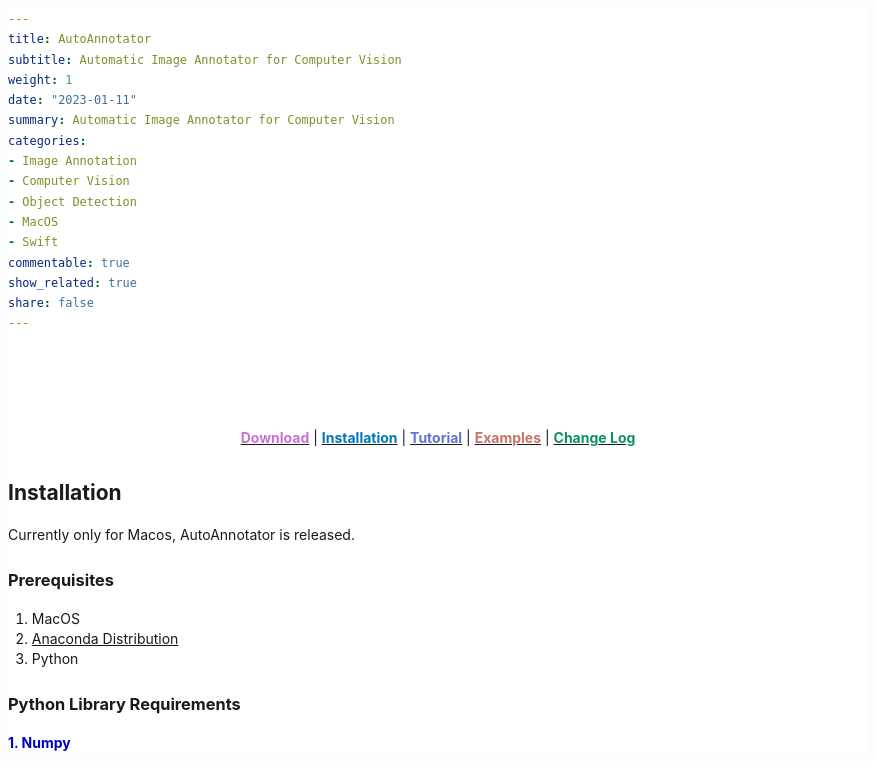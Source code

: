 ```yaml
---
title: AutoAnnotator
subtitle: Automatic Image Annotator for Computer Vision
weight: 1
date: "2023-01-11"
summary: Automatic Image Annotator for Computer Vision
categories:
- Image Annotation
- Computer Vision
- Object Detection
- MacOS
- Swift
commentable: true
show_related: true
share: false
---
```



<video width="768" height="480" autoplay muted controls loop>
  <source src="assets/matchexamples.mp4" type="video/mp4">
  <p>
    Your browser doesn't support HTML video. Here is a
    <a href="matchexamples.mp4">link to the video</a> instead.
  </p>
</video>
<div> &nbsp; </div>
<div> &nbsp; </div>
<div> &nbsp; </div>
<div> &nbsp; </div>
<div align="center"> 
  <a href="assets/AutoAnnotator.zip"><b style="color:rgba(200, 113, 210,1);">Download</b></a> |
  <a href="#installation"><b style="color:rgba(0, 118, 189,1);">Installation</b></a> |
  <a href="#tutorial"><b style="color:rgba(100, 113, 210,1);">Tutorial</b></a> |
  <a href="#examples"><b style="color:rgba(200, 113, 100,1);">Examples</b></a> |
  <a href="#changelog"><b style="color:rgba(14, 145, 94,1);">Change Log</b></a>
</div>

## Installation

Currently only for Macos, AutoAnnotator is released.

### Prerequisites
1. MacOS
2. [Anaconda Distribution](https://www.anaconda.com/products/distribution)
3. Python

### Python Library Requirements

<b style="color:rgba(0, 0, 200,1);">1. Numpy</b>
 